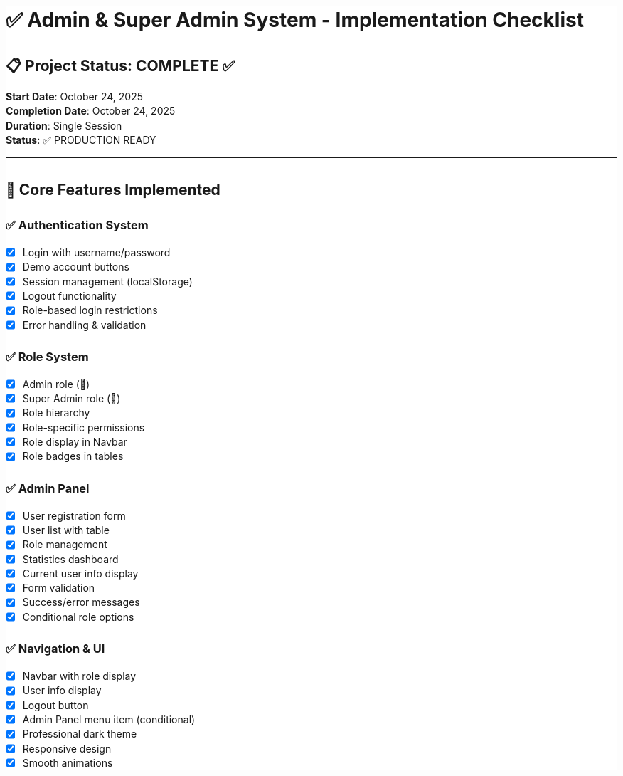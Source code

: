 # ✅ Admin & Super Admin System - Implementation Checklist

## 📋 Project Status: COMPLETE ✅

**Start Date**: October 24, 2025  
**Completion Date**: October 24, 2025  
**Duration**: Single Session  
**Status**: ✅ PRODUCTION READY

---

## 🎯 Core Features Implemented

### ✅ Authentication System
- [x] Login with username/password
- [x] Demo account buttons
- [x] Session management (localStorage)
- [x] Logout functionality
- [x] Role-based login restrictions
- [x] Error handling & validation

### ✅ Role System
- [x] Admin role (👤)
- [x] Super Admin role (👑)
- [x] Role hierarchy
- [x] Role-specific permissions
- [x] Role display in Navbar
- [x] Role badges in tables

### ✅ Admin Panel
- [x] User registration form
- [x] User list with table
- [x] Role management
- [x] Statistics dashboard
- [x] Current user info display
- [x] Form validation
- [x] Success/error messages
- [x] Conditional role options

### ✅ Navigation & UI
- [x] Navbar with role display
- [x] User info display
- [x] Logout button
- [x] Admin Panel menu item (conditional)
- [x] Professional dark theme
- [x] Responsive design
- [x] Smooth animations

